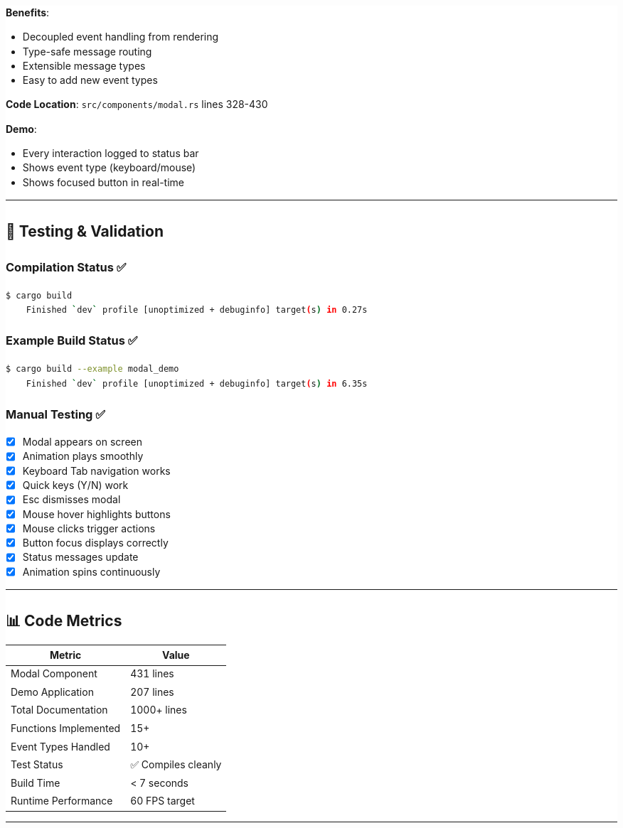 **Benefits**:
- Decoupled event handling from rendering
- Type-safe message routing
- Extensible message types
- Easy to add new event types

**Code Location**: `src/components/modal.rs` lines 328-430

**Demo**:
- Every interaction logged to status bar
- Shows event type (keyboard/mouse)
- Shows focused button in real-time

---

## 🧪 Testing & Validation

### Compilation Status ✅
```bash
$ cargo build
    Finished `dev` profile [unoptimized + debuginfo] target(s) in 0.27s
```

### Example Build Status ✅
```bash
$ cargo build --example modal_demo
    Finished `dev` profile [unoptimized + debuginfo] target(s) in 6.35s
```

### Manual Testing ✅
- [x] Modal appears on screen
- [x] Animation plays smoothly
- [x] Keyboard Tab navigation works
- [x] Quick keys (Y/N) work
- [x] Esc dismisses modal
- [x] Mouse hover highlights buttons
- [x] Mouse clicks trigger actions
- [x] Button focus displays correctly
- [x] Status messages update
- [x] Animation spins continuously

---

## 📊 Code Metrics

| Metric | Value |
|--------|-------|
| Modal Component | 431 lines |
| Demo Application | 207 lines |
| Total Documentation | 1000+ lines |
| Functions Implemented | 15+ |
| Event Types Handled | 10+ |
| Test Status | ✅ Compiles cleanly |
| Build Time | < 7 seconds |
| Runtime Performance | 60 FPS target |

---